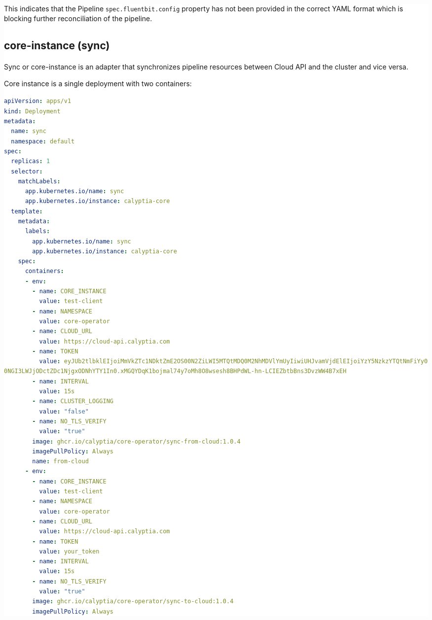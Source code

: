 This indicates that the Pipeline `spec.fluentbit.config` property has not been provided in the correct YAML format which is blocking further reconciliation of the pipeline.

## core-instance (sync)

Sync or core-instance is an adapter that synchronizes pipeline resources between Cloud API and the cluster and vice versa.

Core instance is a single deployment with two containers:

```yaml
apiVersion: apps/v1
kind: Deployment
metadata:
  name: sync
  namespace: default
spec:
  replicas: 1
  selector:
    matchLabels:
      app.kubernetes.io/name: sync
      app.kubernetes.io/instance: calyptia-core
  template:
    metadata:
      labels:
        app.kubernetes.io/name: sync
        app.kubernetes.io/instance: calyptia-core
    spec:
      containers:
      - env:
        - name: CORE_INSTANCE
          value: test-client
        - name: NAMESPACE
          value: core-operator
        - name: CLOUD_URL
          value: https://cloud-api.calyptia.com
        - name: TOKEN
          value: eyJUb2tlbklEIjoiMmVkZTc1NDktZmE2OS00N2ZiLWI5MTQtMDQ0M2NhMDVlYmUyIiwiUHJvamVjdElEIjoiYzY5NzkzYTQtNmFiYy00NGI3LWJjODctZDc1NjgxODNhYTY1In0.xMGQYDqK1bojmal74y7oMh8O8wsesh8BHPdWL-hn-LCIEZbtbBns3DvzWW4B7xEH
        - name: INTERVAL
          value: 15s
        - name: CLUSTER_LOGGING
          value: "false"
        - name: NO_TLS_VERIFY
          value: "true"
        image: ghcr.io/calyptia/core-operator/sync-from-cloud:1.0.4
        imagePullPolicy: Always
        name: from-cloud
      - env:
        - name: CORE_INSTANCE
          value: test-client
        - name: NAMESPACE
          value: core-operator
        - name: CLOUD_URL
          value: https://cloud-api.calyptia.com
        - name: TOKEN
          value: your_token
        - name: INTERVAL
          value: 15s
        - name: NO_TLS_VERIFY
          value: "true"
        image: ghcr.io/calyptia/core-operator/sync-to-cloud:1.0.4
        imagePullPolicy: Always
```